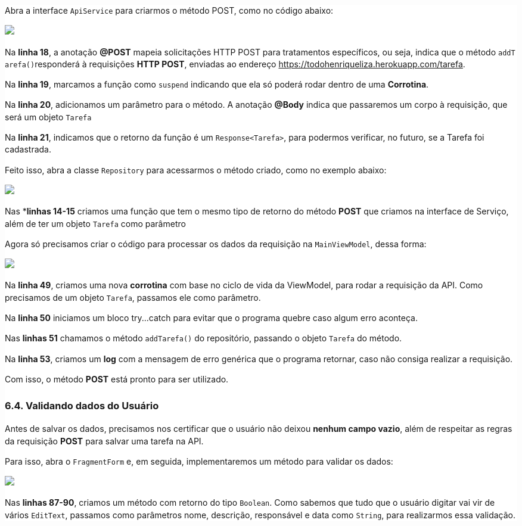 Abra a interface `ApiService` para criarmos o método POST, como no código abaixo:

![](https://i.imgur.com/17g9glp.png)

Na **linha 18**, a anotação **@POST** mapeia solicitações HTTP POST para tratamentos específicos, ou seja, indica que o método `addTarefa()`responderá à requisições **HTTP POST**, enviadas ao endereço https://todohenriqueliza.herokuapp.com/tarefa.

Na **linha 19**, marcamos a função como `suspend` indicando que ela só poderá rodar dentro de uma **Corrotina**.

Na **linha 20**, adicionamos um parâmetro para o método. A anotação **@Body** indica que passaremos um corpo à requisição, que será um objeto `Tarefa` 

Na **linha 21**, indicamos que o retorno da função é um `Response<Tarefa>`, para podermos verificar, no futuro, se a Tarefa foi cadastrada.

Feito isso, abra a classe `Repository` para acessarmos o método criado, como no exemplo abaixo:

![](https://i.imgur.com/Ckj1sm8.png)

Nas ***linhas 14-15** criamos uma função que tem o mesmo tipo de retorno do método **POST** que criamos na interface de Serviço, além de ter um objeto `Tarefa` como parâmetro

Agora só precisamos criar o código para processar os dados da requisição na `MainViewModel`, dessa forma:

![](https://i.imgur.com/QPCHgZf.png)

Na **linha 49**, criamos uma nova **corrotina** com base no ciclo de vida da ViewModel, para rodar a requisição da API. Como precisamos de um objeto `Tarefa`, passamos ele como parâmetro.

Na **linha 50** iniciamos um bloco try...catch para evitar que o programa quebre caso algum erro aconteça.

Nas **linhas 51** chamamos o método `addTarefa()` do repositório, passando o objeto `Tarefa` do método.

Na **linha 53**, criamos um **log** com a mensagem de erro genérica que o programa retornar, caso não consiga realizar a requisição.

Com isso, o método **POST** está pronto para ser utilizado.



### 6.4. Validando dados do Usuário

Antes de salvar os dados, precisamos nos certificar que o usuário não deixou **nenhum campo vazio**, além de respeitar as regras da requisição **POST** para salvar uma tarefa na API.

Para isso, abra o `FragmentForm` e, em seguida, implementaremos um método para validar os dados:

![](https://i.imgur.com/bKVu93Z.png)

Nas **linhas 87-90**, criamos um método com retorno do tipo `Boolean`. Como sabemos que tudo que o usuário digitar vai vir de vários `EditText`, passamos como parâmetros nome, descrição, responsável e data como `String`, para realizarmos essa validação.
